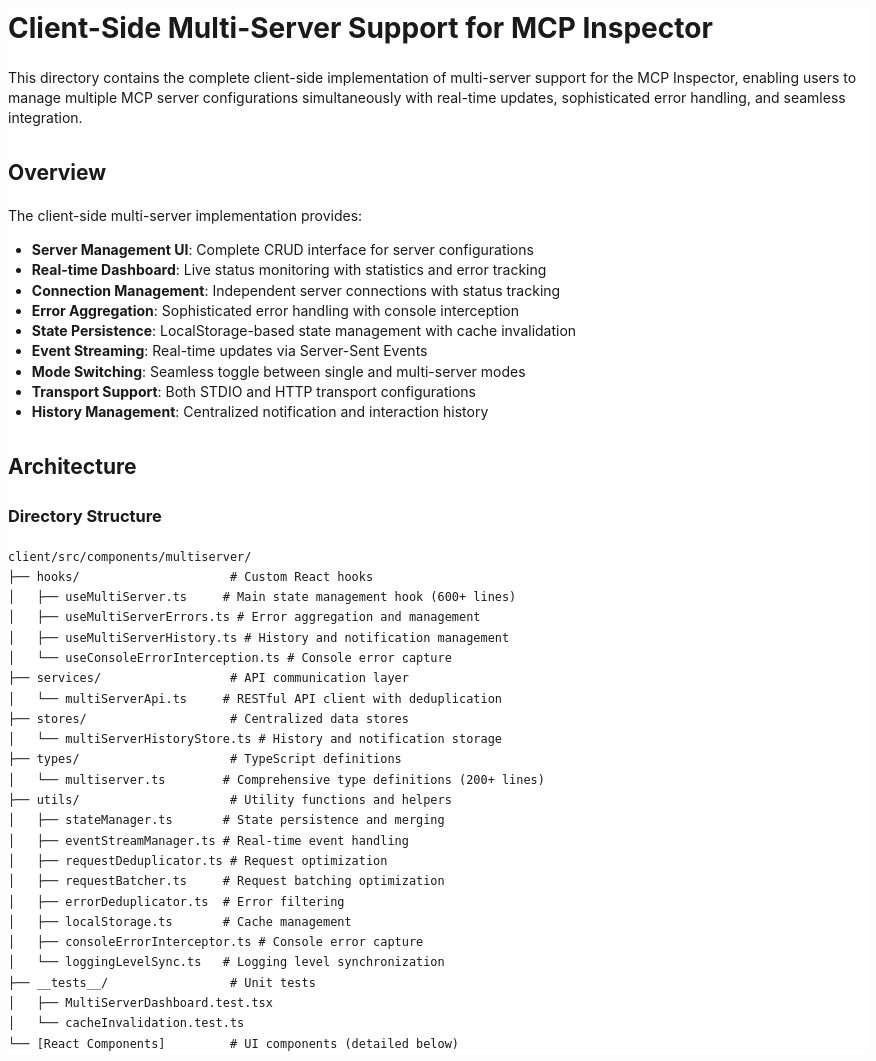 # Client-Side Multi-Server Support for MCP Inspector

This directory contains the complete client-side implementation of multi-server support for the MCP Inspector, enabling users to manage multiple MCP server configurations simultaneously with real-time updates, sophisticated error handling, and seamless integration.

## Overview

The client-side multi-server implementation provides:

- **Server Management UI**: Complete CRUD interface for server configurations
- **Real-time Dashboard**: Live status monitoring with statistics and error tracking
- **Connection Management**: Independent server connections with status tracking
- **Error Aggregation**: Sophisticated error handling with console interception
- **State Persistence**: LocalStorage-based state management with cache invalidation
- **Event Streaming**: Real-time updates via Server-Sent Events
- **Mode Switching**: Seamless toggle between single and multi-server modes
- **Transport Support**: Both STDIO and HTTP transport configurations
- **History Management**: Centralized notification and interaction history

## Architecture

### Directory Structure

```
client/src/components/multiserver/
├── hooks/                     # Custom React hooks
│   ├── useMultiServer.ts     # Main state management hook (600+ lines)
│   ├── useMultiServerErrors.ts # Error aggregation and management
│   ├── useMultiServerHistory.ts # History and notification management
│   └── useConsoleErrorInterception.ts # Console error capture
├── services/                  # API communication layer
│   └── multiServerApi.ts     # RESTful API client with deduplication
├── stores/                    # Centralized data stores
│   └── multiServerHistoryStore.ts # History and notification storage
├── types/                     # TypeScript definitions
│   └── multiserver.ts        # Comprehensive type definitions (200+ lines)
├── utils/                     # Utility functions and helpers
│   ├── stateManager.ts       # State persistence and merging
│   ├── eventStreamManager.ts # Real-time event handling
│   ├── requestDeduplicator.ts # Request optimization
│   ├── requestBatcher.ts     # Request batching optimization
│   ├── errorDeduplicator.ts  # Error filtering
│   ├── localStorage.ts       # Cache management
│   ├── consoleErrorInterceptor.ts # Console error capture
│   └── loggingLevelSync.ts   # Logging level synchronization
├── __tests__/                 # Unit tests
│   ├── MultiServerDashboard.test.tsx
│   └── cacheInvalidation.test.ts
└── [React Components]         # UI components (detailed below)
```
